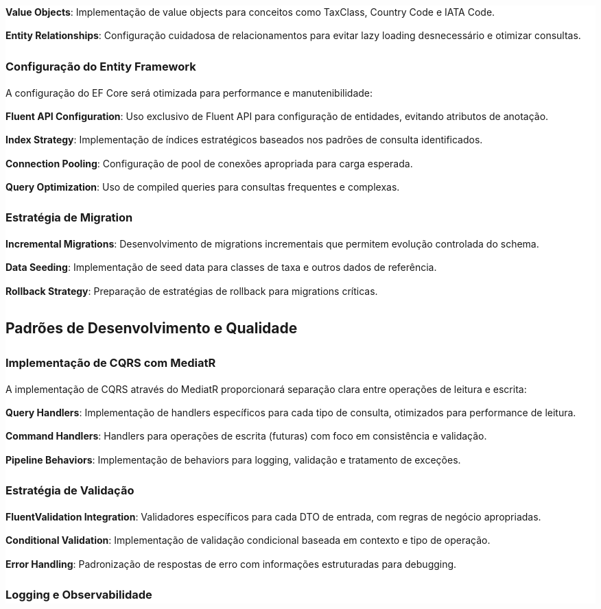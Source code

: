 **Value Objects**: Implementação de value objects para conceitos como TaxClass, Country Code e IATA Code.

**Entity Relationships**: Configuração cuidadosa de relacionamentos para evitar lazy loading desnecessário e otimizar consultas.

### Configuração do Entity Framework

A configuração do EF Core será otimizada para performance e manutenibilidade:

**Fluent API Configuration**: Uso exclusivo de Fluent API para configuração de entidades, evitando atributos de anotação.

**Index Strategy**: Implementação de índices estratégicos baseados nos padrões de consulta identificados.

**Connection Pooling**: Configuração de pool de conexões apropriada para carga esperada.

**Query Optimization**: Uso de compiled queries para consultas frequentes e complexas.

### Estratégia de Migration

**Incremental Migrations**: Desenvolvimento de migrations incrementais que permitem evolução controlada do schema.

**Data Seeding**: Implementação de seed data para classes de taxa e outros dados de referência.

**Rollback Strategy**: Preparação de estratégias de rollback para migrations críticas.

## Padrões de Desenvolvimento e Qualidade

### Implementação de CQRS com MediatR

A implementação de CQRS através do MediatR proporcionará separação clara entre operações de leitura e escrita:

**Query Handlers**: Implementação de handlers específicos para cada tipo de consulta, otimizados para performance de leitura.

**Command Handlers**: Handlers para operações de escrita (futuras) com foco em consistência e validação.

**Pipeline Behaviors**: Implementação de behaviors para logging, validação e tratamento de exceções.

### Estratégia de Validação

**FluentValidation Integration**: Validadores específicos para cada DTO de entrada, com regras de negócio apropriadas.

**Conditional Validation**: Implementação de validação condicional baseada em contexto e tipo de operação.

**Error Handling**: Padronização de respostas de erro com informações estruturadas para debugging.

### Logging e Observabilidade
